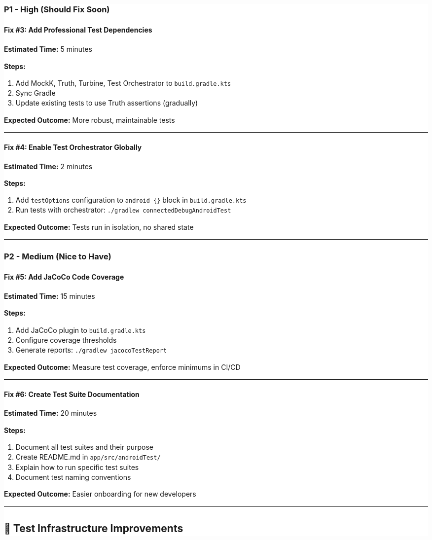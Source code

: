 
### P1 - High (Should Fix Soon)

#### Fix #3: Add Professional Test Dependencies

**Estimated Time:** 5 minutes

**Steps:**
1. Add MockK, Truth, Turbine, Test Orchestrator to `build.gradle.kts`
2. Sync Gradle
3. Update existing tests to use Truth assertions (gradually)

**Expected Outcome:** More robust, maintainable tests

---

#### Fix #4: Enable Test Orchestrator Globally

**Estimated Time:** 2 minutes

**Steps:**
1. Add `testOptions` configuration to `android {}` block in `build.gradle.kts`
2. Run tests with orchestrator: `./gradlew connectedDebugAndroidTest`

**Expected Outcome:** Tests run in isolation, no shared state

---

### P2 - Medium (Nice to Have)

#### Fix #5: Add JaCoCo Code Coverage

**Estimated Time:** 15 minutes

**Steps:**
1. Add JaCoCo plugin to `build.gradle.kts`
2. Configure coverage thresholds
3. Generate reports: `./gradlew jacocoTestReport`

**Expected Outcome:** Measure test coverage, enforce minimums in CI/CD

---

#### Fix #6: Create Test Suite Documentation

**Estimated Time:** 20 minutes

**Steps:**
1. Document all test suites and their purpose
2. Create README.md in `app/src/androidTest/`
3. Explain how to run specific test suites
4. Document test naming conventions

**Expected Outcome:** Easier onboarding for new developers

---

## 📝 Test Infrastructure Improvements

